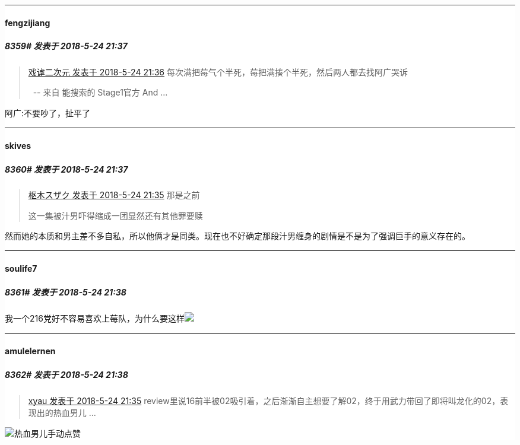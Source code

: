 
-----

####  fengzijiang  
##### 8359#       发表于 2018-5-24 21:37



<blockquote><a href="httphttps://bbs.saraba1st.com/2b/forum.php?mod=redirect&amp;goto=findpost&amp;pid=39760222&amp;ptid=1673546" target="_blank">戏谑二次元 发表于 2018-5-24 21:36</a>
每次满把莓气个半死，莓把满揍个半死，然后两人都去找阿广哭诉

  -- 来自 能搜索的 Stage1官方 And ...</blockquote>
阿广:不要吵了，扯平了







-----

####  skives  
##### 8360#       发表于 2018-5-24 21:37



<blockquote><a href="httphttps://bbs.saraba1st.com/2b/forum.php?mod=redirect&amp;goto=findpost&amp;pid=39760212&amp;ptid=1673546" target="_blank">枢木スザク 发表于 2018-5-24 21:35</a>
那是之前


这一集被汁男吓得缩成一团显然还有其他罪要赎</blockquote>
然而她的本质和男主差不多自私，所以他俩才是同类。现在也不好确定那段汁男缠身的剧情是不是为了强调巨手的意义存在的。







-----

####  soulife7  
##### 8361#       发表于 2018-5-24 21:38




我一个216党好不容易喜欢上莓队，为什么要这样<img src="https://static.saraba1st.com/image/smiley/face2017/001.png" referrerpolicy="no-referrer">







-----

####  amulelernen  
##### 8362#       发表于 2018-5-24 21:38



<blockquote><a href="httphttps://bbs.saraba1st.com/2b/forum.php?mod=redirect&amp;goto=findpost&amp;pid=39760216&amp;ptid=1673546" target="_blank">xyau 发表于 2018-5-24 21:35</a>
review里说16前半被02吸引着，之后渐渐自主想要了解02，终于用武力带回了即将叫龙化的02，表现出的热血男儿 ...</blockquote>
<img src="https://static.saraba1st.com/image/smiley/face2017/053.png" referrerpolicy="no-referrer">热血男儿手动点赞
